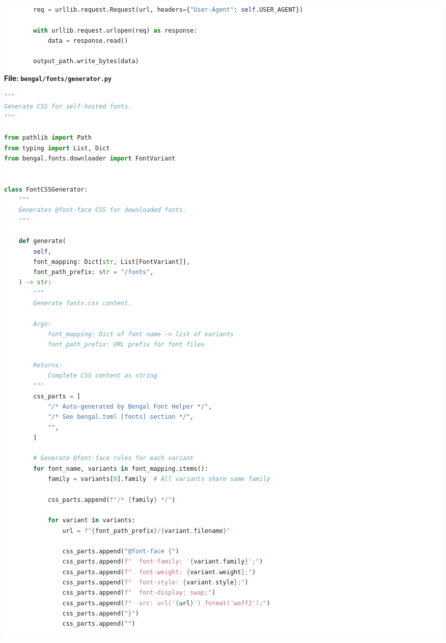 ```python
        req = urllib.request.Request(url, headers={"User-Agent": self.USER_AGENT})
        
        with urllib.request.urlopen(req) as response:
            data = response.read()
        
        output_path.write_bytes(data)
```

**File: `bengal/fonts/generator.py`**

```python
"""
Generate CSS for self-hosted fonts.
"""

from pathlib import Path
from typing import List, Dict
from bengal.fonts.downloader import FontVariant


class FontCSSGenerator:
    """
    Generates @font-face CSS for downloaded fonts.
    """
    
    def generate(
        self,
        font_mapping: Dict[str, List[FontVariant]],
        font_path_prefix: str = "/fonts",
    ) -> str:
        """
        Generate fonts.css content.
        
        Args:
            font_mapping: Dict of font name -> list of variants
            font_path_prefix: URL prefix for font files
            
        Returns:
            Complete CSS content as string
        """
        css_parts = [
            "/* Auto-generated by Bengal Font Helper */",
            "/* See bengal.toml [fonts] section */",
            "",
        ]
        
        # Generate @font-face rules for each variant
        for font_name, variants in font_mapping.items():
            family = variants[0].family  # All variants share same family
            
            css_parts.append(f"/* {family} */")
            
            for variant in variants:
                url = f"{font_path_prefix}/{variant.filename}"
                
                css_parts.append("@font-face {")
                css_parts.append(f"  font-family: '{variant.family}';")
                css_parts.append(f"  font-weight: {variant.weight};")
                css_parts.append(f"  font-style: {variant.style};")
                css_parts.append(f"  font-display: swap;")
                css_parts.append(f"  src: url('{url}') format('woff2');")
                css_parts.append("}")
                css_parts.append("")
        
```